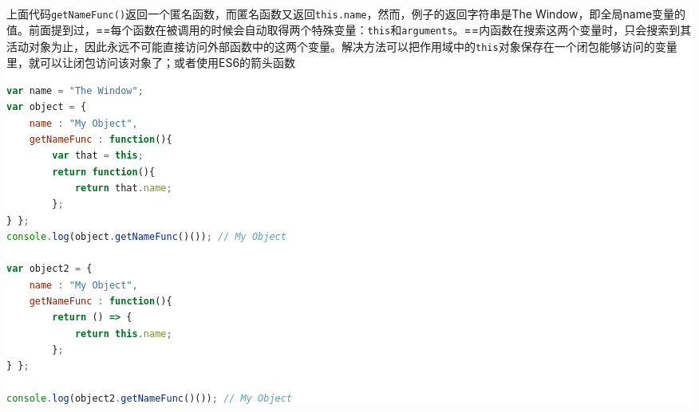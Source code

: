 上面代码`getNameFunc()`返回一个匿名函数，而匿名函数又返回`this.name`，然而，例子的返回字符串是The Window，即全局name变量的值。前面提到过，==每个函数在被调用的时候会自动取得两个特殊变量：`this`和`arguments`。==内函数在搜索这两个变量时，只会搜索到其活动对象为止，因此永远不可能直接访问外部函数中的这两个变量。解决方法可以把作用域中的`this`对象保存在一个闭包能够访问的变量里，就可以让闭包访问该对象了；或者使用ES6的箭头函数

```javascript
var name = "The Window";
var object = {
    name : "My Object",
    getNameFunc : function(){
        var that = this;
        return function(){
            return that.name;
        };
} };
console.log(object.getNameFunc()()); // My Object

var object2 = {
    name : "My Object",
    getNameFunc : function(){  
        return () => {
            return this.name;
        };
} };

console.log(object2.getNameFunc()()); // My Object
```


